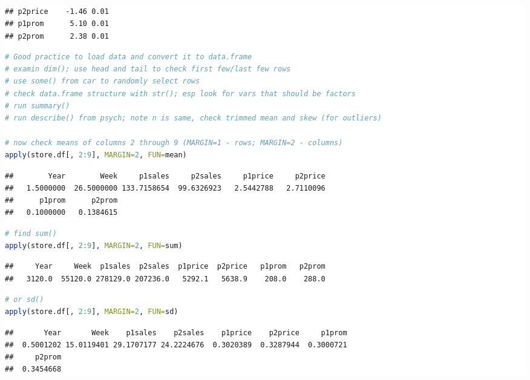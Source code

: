     ## p2price    -1.46 0.01
    ## p1prom      5.10 0.01
    ## p2prom      2.38 0.01

``` r
# Good practice to load data and convert it to data.frame
# examin dim(); use head and tail to check first few/last few rows
# use some() from car to randomly select rows
# check data.frame structure with str(); esp look for vars that should be factors
# run summary()
# run describe() from psych; note n is same, check trimmed mean and skew (for outliers)

# now check means of columns 2 through 9 (MARGIN=1 - rows; MARGIN=2 - columns)
apply(store.df[, 2:9], MARGIN=2, FUN=mean)
```

    ##        Year        Week     p1sales     p2sales     p1price     p2price 
    ##   1.5000000  26.5000000 133.7158654  99.6326923   2.5442788   2.7110096 
    ##      p1prom      p2prom 
    ##   0.1000000   0.1384615

``` r
# find sum()
apply(store.df[, 2:9], MARGIN=2, FUN=sum)
```

    ##     Year     Week  p1sales  p2sales  p1price  p2price   p1prom   p2prom 
    ##   3120.0  55120.0 278129.0 207236.0   5292.1   5638.9    208.0    288.0

``` r
# or sd()
apply(store.df[, 2:9], MARGIN=2, FUN=sd)
```

    ##       Year       Week    p1sales    p2sales    p1price    p2price     p1prom 
    ##  0.5001202 15.0119401 29.1707177 24.2224676  0.3020389  0.3287944  0.3000721 
    ##     p2prom 
    ##  0.3454668
